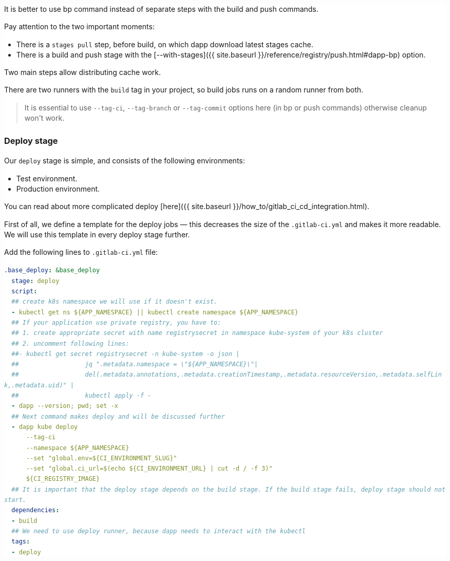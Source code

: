 It is better to use bp command instead of separate steps with the build and push commands.

Pay attention to the two important moments:
* There is a `stages pull` step, before build, on which dapp download latest stages cache.
* There is a build and push stage with the [\-\-with-stages]({{ site.baseurl }}/reference/registry/push.html#dapp-bp) option.

Two main steps allow distributing cache work.

There are two runners with the `build` tag in your project, so build jobs runs on a random runner from both.

> It is essential to use `--tag-ci`, `--tag-branch` or `--tag-commit` options here (in bp or push commands) otherwise cleanup won't work.

### Deploy stage

Our `deploy` stage is simple, and consists of the following environments:
* Test environment.
* Production environment.

You can read about more complicated deploy [here]({{ site.baseurl }}/how_to/gitlab_ci_cd_integration.html).

First of all, we define a template for the deploy jobs — this decreases the size of the `.gitlab-ci.yml` and makes it more readable. We will use this template in every deploy stage further.

Add the following lines to `.gitlab-ci.yml` file:

```yaml
.base_deploy: &base_deploy
  stage: deploy
  script:
  ## create k8s namespace we will use if it doesn't exist.
  - kubectl get ns ${APP_NAMESPACE} || kubectl create namespace ${APP_NAMESPACE}
  ## If your application use private registry, you have to:
  ## 1. create appropriate secret with name registrysecret in namespace kube-system of your k8s cluster
  ## 2. uncomment following lines:
  ##- kubectl get secret registrysecret -n kube-system -o json |
  ##                  jq ".metadata.namespace = \"${APP_NAMESPACE}\"|
  ##                  del(.metadata.annotations,.metadata.creationTimestamp,.metadata.resourceVersion,.metadata.selfLink,.metadata.uid)" |
  ##                  kubectl apply -f -
  - dapp --version; pwd; set -x
  ## Next command makes deploy and will be discussed further
  - dapp kube deploy
      --tag-ci
      --namespace ${APP_NAMESPACE}
      --set "global.env=${CI_ENVIRONMENT_SLUG}"
      --set "global.ci_url=$(echo ${CI_ENVIRONMENT_URL} | cut -d / -f 3)"
      ${CI_REGISTRY_IMAGE}
  ## It is important that the deploy stage depends on the build stage. If the build stage fails, deploy stage should not start.
  dependencies:
  - build
  ## We need to use deploy runner, because dapp needs to interact with the kubectl
  tags:
  - deploy
```
